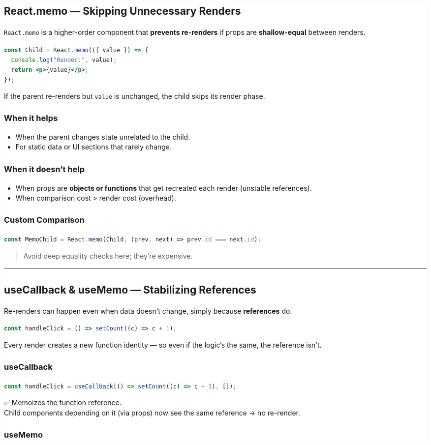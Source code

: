 
## React.memo — Skipping Unnecessary Renders

`React.memo` is a higher-order component that **prevents re-renders** if props are **shallow-equal** between renders.

```jsx
const Child = React.memo(({ value }) => {
  console.log("Render:", value);
  return <p>{value}</p>;
});
```

If the parent re-renders but `value` is unchanged, the child skips its render phase.

### When it helps

- When the parent changes state unrelated to the child.
- For static data or UI sections that rarely change.

### When it doesn’t help

- When props are **objects or functions** that get recreated each render (unstable references).
- When comparison cost > render cost (overhead).

### Custom Comparison

```jsx
const MemoChild = React.memo(Child, (prev, next) => prev.id === next.id);
```

> Avoid deep equality checks here; they’re expensive.

---

## useCallback & useMemo — Stabilizing References

Re-renders can happen even when data doesn’t change, simply because **references** do.

```jsx
const handleClick = () => setCount((c) => c + 1);
```

Every render creates a new function identity — so even if the logic’s the same, the reference isn’t.

### useCallback

```jsx
const handleClick = useCallback(() => setCount((c) => c + 1), []);
```

✅ Memoizes the function reference.  
Child components depending on it (via props) now see the same reference → no re-render.

### useMemo
